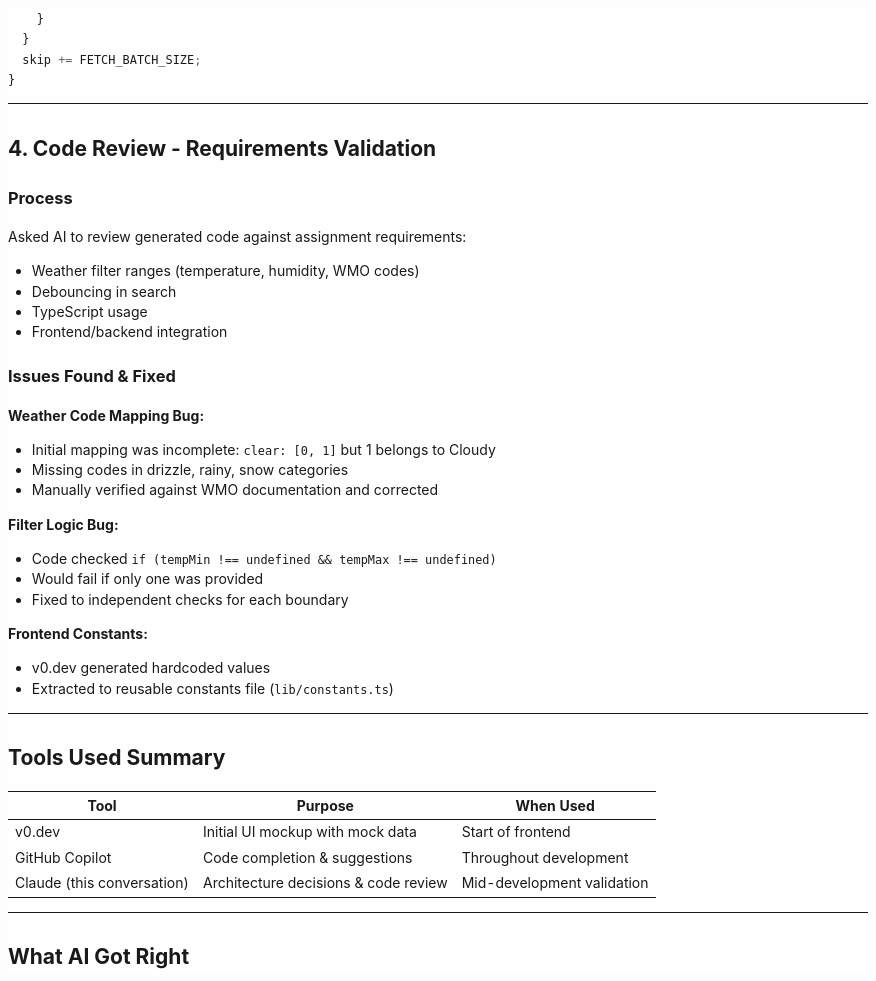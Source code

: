 ```typescript
    }
  }
  skip += FETCH_BATCH_SIZE;
}
```

---

## 4. Code Review - Requirements Validation

### Process

Asked AI to review generated code against assignment requirements:

- Weather filter ranges (temperature, humidity, WMO codes)
- Debouncing in search
- TypeScript usage
- Frontend/backend integration

### Issues Found & Fixed

**Weather Code Mapping Bug:**

- Initial mapping was incomplete: `clear: [0, 1]` but 1 belongs to Cloudy
- Missing codes in drizzle, rainy, snow categories
- Manually verified against WMO documentation and corrected

**Filter Logic Bug:**

- Code checked `if (tempMin !== undefined && tempMax !== undefined)`
- Would fail if only one was provided
- Fixed to independent checks for each boundary

**Frontend Constants:**

- v0.dev generated hardcoded values
- Extracted to reusable constants file (`lib/constants.ts`)

---

## Tools Used Summary

| Tool                       | Purpose                              | When Used                  |
| -------------------------- | ------------------------------------ | -------------------------- |
| v0.dev                     | Initial UI mockup with mock data     | Start of frontend          |
| GitHub Copilot             | Code completion & suggestions        | Throughout development     |
| Claude (this conversation) | Architecture decisions & code review | Mid-development validation |

---

## What AI Got Right
